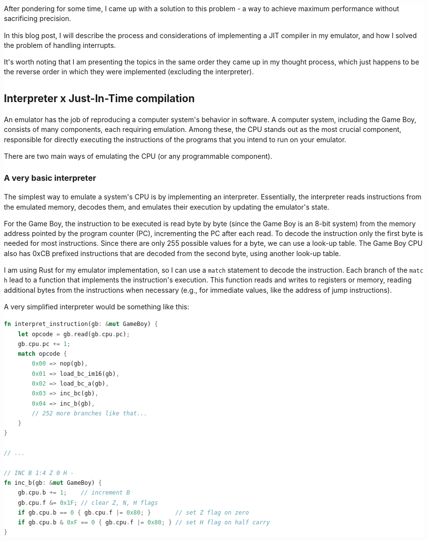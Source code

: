 After pondering for some time, I came up with a solution to this problem - a way
to achieve maximum performance without sacrificing precision.

In this blog post, I will describe the process and considerations of
implementing a JIT compiler in my emulator, and how I solved the problem of
handling interrupts.

It's worth noting that I am presenting the topics in the same order they came up
in my thought process, which just happens to be the reverse order in which they
were implemented (excluding the interpreter).

## Interpreter x Just-In-Time compilation

An emulator has the job of reproducing a computer system's behavior in software.
A computer system, including the Game Boy, consists of many components, each
requiring emulation. Among these, the CPU stands out as the most crucial
component, responsible for directly executing the instructions of the programs
that you intend to run on your emulator.

There are two main ways of emulating the CPU (or any programmable component).

### A very basic interpreter

The simplest way to emulate a system's CPU is by implementing an interpreter.
Essentially, the interpreter reads instructions from the emulated memory,
decodes them, and emulates their execution by updating the emulator's state.

For the Game Boy, the instruction to be executed is read byte by byte (since the
Game Boy is an 8-bit system) from the memory address pointed by the program
counter (PC), incrementing the PC after each read. To decode the
instruction only the first byte is needed for most instructions. Since there are
only 255 possible values for a byte, we can use a look-up table. The Game
Boy CPU also has 0xCB prefixed instructions that are decoded from the second
byte, using another look-up table.

I am using Rust for my emulator implementation, so I can use a `match` statement
to decode the instruction. Each branch of the `match` lead to a function that
implements the instruction's execution. This function reads and writes to
registers or memory, reading additional bytes from the instructions when
necessary (e.g., for immediate values, like the address of jump instructions).

A very simplified interpreter would be something like this:

```rust
fn interpret_instruction(gb: &mut GameBoy) {
    let opcode = gb.read(gb.cpu.pc);
    gb.cpu.pc += 1;
    match opcode {
        0x00 => nop(gb),
        0x01 => load_bc_im16(gb),
        0x02 => load_bc_a(gb),
        0x03 => inc_bc(gb),
        0x04 => inc_b(gb),
        // 252 more branches like that...
    }
}

// ...

// INC B 1:4 Z 0 H -
fn inc_b(gb: &mut GameBoy) {
    gb.cpu.b += 1;    // increment B
    gb.cpu.f &= 0x1F; // clear Z, N, H flags
    if gb.cpu.b == 0 { gb.cpu.f |= 0x80; }       // set Z flag on zero
    if gb.cpu.b & 0xF == 0 { gb.cpu.f |= 0x80; } // set H flag on half carry
}
```

